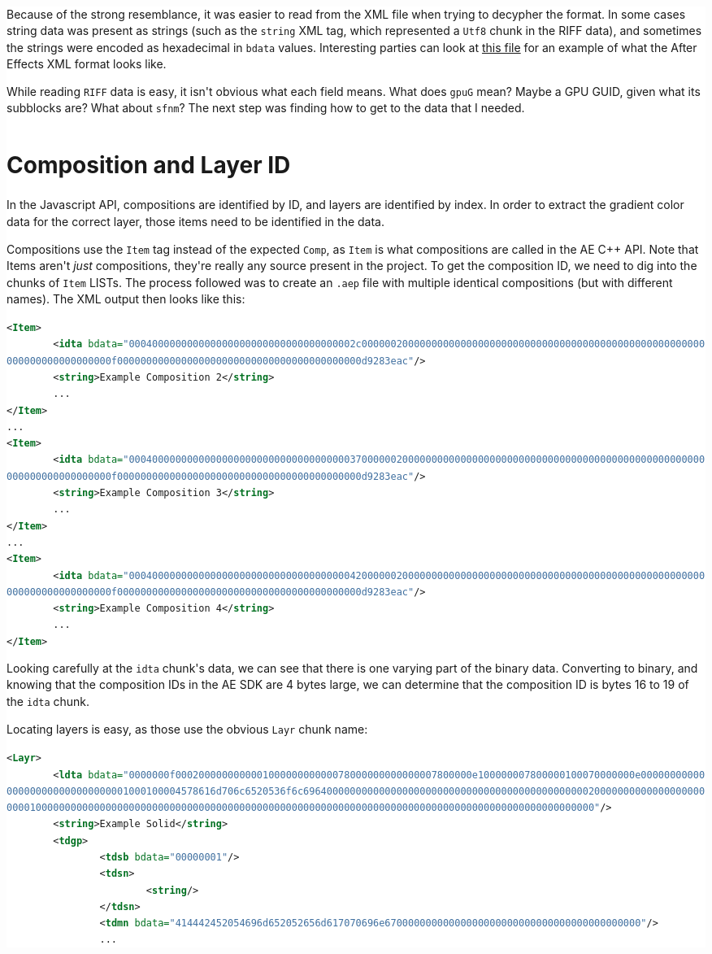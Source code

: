 Because of the strong resemblance, it was easier to read from the XML file when trying to decypher the format. In some cases string data was present as strings (such as the `string` XML tag, which represented a `Utf8` chunk in the RIFF data), and sometimes the strings were encoded as hexadecimal in `bdata` values. Interesting parties can look at [this file](/blog/assets/aefiles/DemoGradients.aepx.txt) for an example of what the After Effects XML format looks like.

While reading `RIFF` data is easy, it isn't obvious what each field means. What does `gpuG` mean? Maybe a GPU GUID, given what its subblocks are? What about `sfnm`? The next step was finding how to get to the data that I needed.

# Composition and Layer ID

In the Javascript API, compositions are identified by ID, and layers are identified by index. In order to extract the gradient color data for the correct layer, those items need to be identified in the data.

Compositions use the `Item` tag instead of the expected `Comp`, as `Item` is what compositions are called in the AE C++ API. Note that Items aren't _just_ compositions, they're really any source present in the project. To get the composition ID, we need to dig into the chunks of `Item` LISTs. The process followed was to create an `.aep` file with multiple identical compositions (but with different names). The XML output then looks like this:

```xml
<Item>
        <idta bdata="000400000000000000000000000000000000002c00000020000000000000000000000000000000000000000000000000000000000000000000000f000000000000000000000000000000000000000000d9283eac"/>
        <string>Example Composition 2</string>
        ...
</Item>
...
<Item>
        <idta bdata="000400000000000000000000000000000000003700000020000000000000000000000000000000000000000000000000000000000000000000000f000000000000000000000000000000000000000000d9283eac"/>
        <string>Example Composition 3</string>
        ...
</Item>
...
<Item>
        <idta bdata="000400000000000000000000000000000000004200000020000000000000000000000000000000000000000000000000000000000000000000000f000000000000000000000000000000000000000000d9283eac"/>
        <string>Example Composition 4</string>
        ...
</Item>
```

Looking carefully at the `idta` chunk's data, we can see that there is one varying part of the binary data. Converting to binary, and knowing that the composition IDs in the AE SDK are 4 bytes large, we can determine that the composition ID is bytes 16 to 19 of the `idta` chunk.

Locating layers is easy, as those use the obvious `Layr` chunk name:

```xml
<Layr>
        <ldta bdata="0000000f000200000000000100000000000078000000000000007800000e100000007800000100070000000e00000000000000000000000000000001000100004578616d706c6520536f6c69640000000000000000000000000000000000000000000002000000000000000000000001000000000000000000000000000000000000000000000000000000000000000000000000000000000000000000000000"/>
        <string>Example Solid</string>
        <tdgp>
                <tdsb bdata="00000001"/>
                <tdsn>
                        <string/>
                </tdsn>
                <tdmn bdata="414442452054696d652052656d617070696e67000000000000000000000000000000000000000000"/>
                ...
```